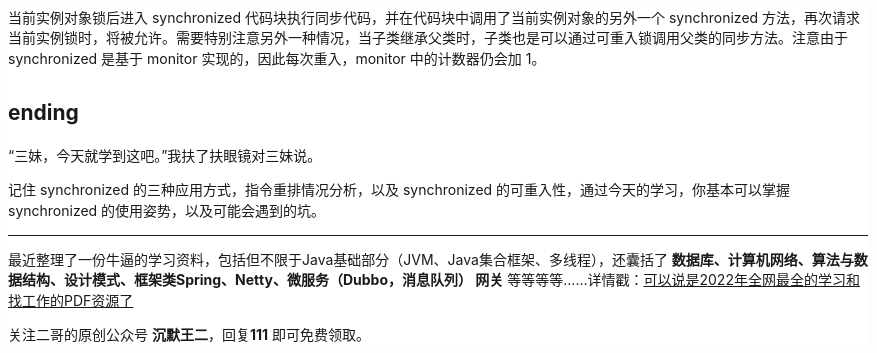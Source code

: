 当前实例对象锁后进入 synchronized 代码块执行同步代码，并在代码块中调用了当前实例对象的另外一个 synchronized 方法，再次请求当前实例锁时，将被允许。需要特别注意另外一种情况，当子类继承父类时，子类也是可以通过可重入锁调用父类的同步方法。注意由于 synchronized 是基于 monitor 实现的，因此每次重入，monitor 中的计数器仍会加 1。

## ending

“三妹，今天就学到这吧。”我扶了扶眼镜对三妹说。

记住 synchronized 的三种应用方式，指令重排情况分析，以及 synchronized 的可重入性，通过今天的学习，你基本可以掌握 synchronized 的使用姿势，以及可能会遇到的坑。

----

最近整理了一份牛逼的学习资料，包括但不限于Java基础部分（JVM、Java集合框架、多线程），还囊括了 **数据库、计算机网络、算法与数据结构、设计模式、框架类Spring、Netty、微服务（Dubbo，消息队列） 网关** 等等等等……详情戳：[可以说是2022年全网最全的学习和找工作的PDF资源了](https://tobebetterjavaer.com/pdf/programmer-111.html)

关注二哥的原创公众号 **沉默王二**，回复**111** 即可免费领取。

  
